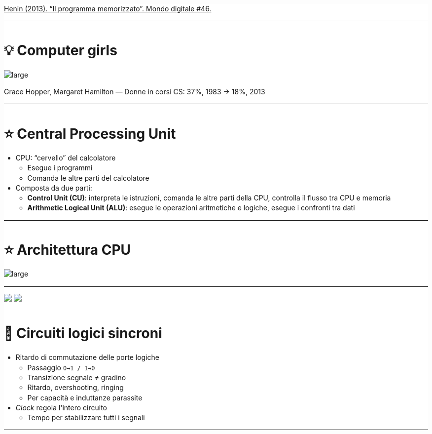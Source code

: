 >

[Henin (2013). “Il programma memorizzato”. Mondo digitale #46.](https://www.dropbox.com/s/iayjm8k60o1vf9z/06_Henin.pdf?dl=1)

---

# 💡️ Computer girls

![large](http://fondinfo.github.io/images/hist/women-in-cs.jpg)

>

Grace Hopper, Margaret Hamilton — Donne in corsi CS: 37%, 1983 → 18%, 2013

---

# ⭐ Central Processing Unit

- CPU: “cervello” del calcolatore
    - Esegue i programmi
    - Comanda le altre parti del calcolatore
- Composta da due parti:
    - **Control Unit (CU)**: interpreta le istruzioni, comanda le altre parti della CPU, controlla il flusso tra CPU e memoria
    - **Arithmetic Logical Unit (ALU)**: esegue le operazioni aritmetiche e logiche, esegue i confronti tra dati

---

# ⭐ Architettura CPU

![large](http://fondinfo.github.io/images/sys/cpu-architecture.png)

---

![](http://fondinfo.github.io/images/sys/settling-time.svg) ![](http://fondinfo.github.io/images/sys/propagation-delay.png)
# 🔬 Circuiti logici sincroni

- Ritardo di commutazione delle porte logiche
    - Passaggio `0→1 / 1→0`
    - Transizione segnale ≠ gradino
    - Ritardo, overshooting, ringing
    - Per capacità e induttanze parassite
- *Clock* regola l'intero circuito
    - Tempo per stabilizzare tutti i segnali

---
